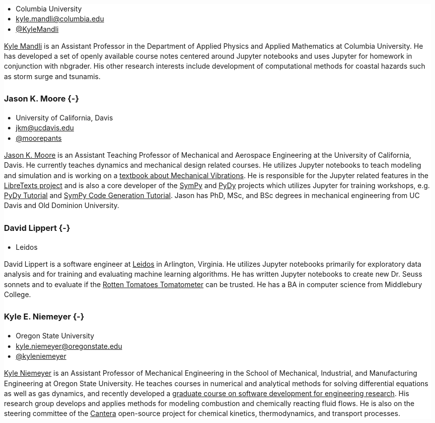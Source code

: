 * Columbia University
* [kyle.mandli@columbia.edu](mailto:kyle.mandli@columbia.edu)
* [\@KyleMandli](https://twitter.com/KyleMandli)

[Kyle Mandli](http://www.columbia.edu/~ktm2132/) is an Assistant Professor in the
Department of Applied Physics and Applied Mathematics at Columbia University.
He has developed a set of openly available course notes centered around Jupyter
notebooks and uses Jupyter for homework in conjunction with nbgrader. His other
research interests include development of computational methods for coastal hazards
such as storm surge and tsunamis.

### Jason K. Moore {-}

* University of California, Davis
* [jkm@ucdavis.edu](mailto:jkm@ucdavis.edu)
* [\@moorepants](https://twitter.com/moorepants)

[Jason K. Moore](http://moorepants.info/) is an Assistant Teaching Professor of
Mechanical and Aerospace Engineering at the University of California, Davis. He
currently teaches dynamics and mechanical design related courses. He utilizes
Jupyter notebooks to teach modeling and simulation and is working on a
[textbook about Mechanical Vibrations](https://moorepants.github.io/resonance).
He is responsible for the Jupyter related features in the [LibreTexts
project](http://libretexts.org) and is also a core developer of the
[SymPy](http://sympy.org/) and [PyDy](http://pydy.org/) projects which utilizes
Jupyter for training workshops, e.g. [PyDy
Tutorial](https://www.sympy.org/scipy-2017-codegen-tutorial/) and [SymPy Code
Generation Tutorial](https://github.com/pydy/pydy-tutorial-human-standing).
Jason has PhD, MSc, and BSc degrees in mechanical engineering from UC Davis and
Old Dominion University.

### David Lippert {-}

* Leidos

David Lippert is a software engineer at [Leidos](https://www.leidos.com) in Arlington,
Virginia. He utilizes Jupyter notebooks primarily for exploratory data analysis and
for training and evaluating machine learning algorithms. He has written Jupyter
notebooks to create new Dr. Seuss sonnets and to evaluate if the
[Rotten Tomatoes Tomatometer](https://www.rottentomatoes.com/about) can be trusted.
He has a BA in computer science from Middlebury College.

### Kyle E. Niemeyer {-}

* Oregon State University
* [kyle.niemeyer@oregonstate.edu](mailto:kyle.niemeyer@oregonstate.edu)
* [\@kyleniemeyer](https://twitter.com/kyleniemeyer)

[Kyle Niemeyer](https://niemeyer-research-group.github.io/) is an Assistant Professor
of Mechanical Engineering in the School of Mechanical, Industrial, and Manufacturing
Engineering at Oregon State University. He teaches courses in numerical and analytical
methods for solving differential equations as well as gas dynamics, and recently developed a
[graduate course on software development for engineering research](https://softwaredevengresearch.github.io/syllabus/).
His research group develops and applies methods for modeling combustion and chemically
reacting fluid flows. He is also on the steering committee of the
[Cantera](https://cantera.org/) open-source project for chemical kinetics, thermodynamics,
and transport processes.
